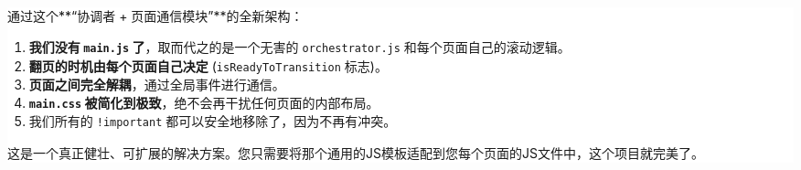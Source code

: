 通过这个**“协调者 + 页面通信模块”**的全新架构：

1.  **我们没有 `main.js` 了**，取而代之的是一个无害的 `orchestrator.js` 和每个页面自己的滚动逻辑。
2.  **翻页的时机由每个页面自己决定** (`isReadyToTransition` 标志)。
3.  **页面之间完全解耦**，通过全局事件进行通信。
4.  **`main.css` 被简化到极致**，绝不会再干扰任何页面的内部布局。
5.  我们所有的 `!important` 都可以安全地移除了，因为不再有冲突。

这是一个真正健壮、可扩展的解决方案。您只需要将那个通用的JS模板适配到您每个页面的JS文件中，这个项目就完美了。